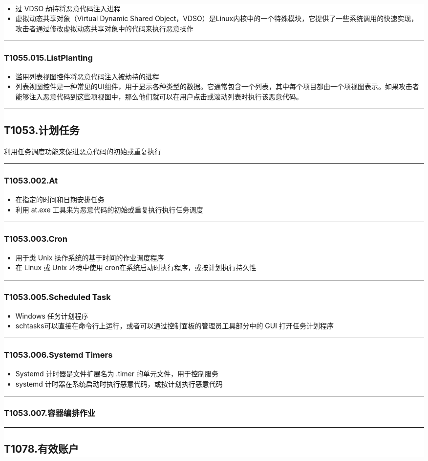 - 过 VDSO 劫持将恶意代码注入进程
- 虚拟动态共享对象（Virtual Dynamic Shared Object，VDSO）是Linux内核中的一个特殊模块，它提供了一些系统调用的快速实现，攻击者通过修改虚拟动态共享对象中的代码来执行恶意操作

---

### T1055.015.ListPlanting

- 滥用列表视图控件将恶意代码注入被劫持的进程
- 列表视图控件是一种常见的UI组件，用于显示各种类型的数据。它通常包含一个列表，其中每个项目都由一个项视图表示。如果攻击者能够注入恶意代码到这些项视图中，那么他们就可以在用户点击或滚动列表时执行该恶意代码。

---

## T1053.计划任务

利用任务调度功能来促进恶意代码的初始或重复执行

---

### T1053.002.At

- 在指定的时间和日期安排任务
- 利用 at.exe 工具来为恶意代码的初始或重复执行执行任务调度


---

### T1053.003.Cron

- 用于类 Unix 操作系统的基于时间的作业调度程序
- 在 Linux 或 Unix 环境中使用 cron在系统启动时执行程序，或按计划执行持久性

---

### T1053.005.Scheduled Task

- Windows 任务计划程序
-  schtasks可以直接在命令行上运行，或者可以通过控制面板的管理员工具部分中的 GUI 打开任务计划程序

---

### T1053.006.Systemd Timers

- Systemd 计时器是文件扩展名为 .timer 的单元文件，用于控制服务
- systemd 计时器在系统启动时执行恶意代码，或按计划执行恶意代码

---

### T1053.007.容器编排作业

---

## T1078.有效账户
